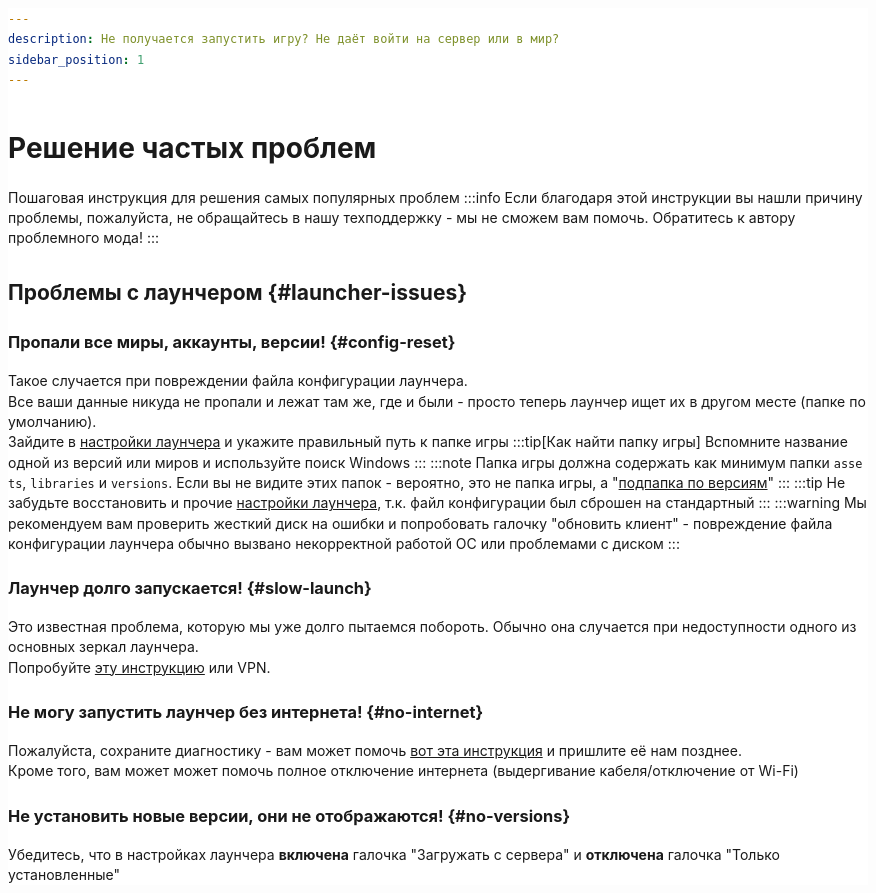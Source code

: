 ```yaml
---
description: Не получается запустить игру? Не даёт войти на сервер или в мир?
sidebar_position: 1
---
```

# Решение частых проблем
Пошаговая инструкция для решения самых популярных проблем
:::info
Если благодаря этой инструкции вы нашли причину проблемы, пожалуйста, не обращайтесь в нашу техподдержку - мы не сможем вам помочь. Обратитесь к автору проблемного мода!
:::

## Проблемы с лаунчером {#launcher-issues}

### Пропали все миры, аккаунты, версии! {#config-reset}
Такое случается при повреждении файла конфигурации лаунчера.  
Все ваши данные никуда не пропали и лежат там же, где и были - просто теперь лаунчер ищет их в другом месте (папке по умолчанию).  
Зайдите в [настройки лаунчера](../launcher/settings) и укажите правильный путь к папке игры
:::tip[Как найти папку игры]
Вспомните название одной из версий или миров и используйте поиск Windows
:::
:::note
Папка игры должна содержать как минимум папки `assets`, `libraries` и `versions`. Если вы не видите этих папок - вероятно, это не папка игры, а "[подпапка по версиям](../launcher/subfolders)"
:::
:::tip
Не забудьте восстановить и прочие [настройки лаунчера](../launcher/settings), т.к. файл конфигурации был сброшен на стандартный
:::
:::warning
Мы рекомендуем вам проверить жесткий диск на ошибки и попробовать галочку "обновить клиент" - повреждение файла конфигурации лаунчера обычно вызвано некорректной работой ОС или проблемами с диском
:::

### Лаунчер долго запускается! {#slow-launch}
Это известная проблема, которую мы уже долго пытаемся побороть. Обычно она случается при недоступности одного из основных зеркал лаунчера.  
Попробуйте [эту инструкцию](./slow-launch) или VPN.

### Не могу запустить лаунчер без интернета! {#no-internet}
Пожалуйста, сохраните диагностику - вам может помочь [вот эта инструкция](../support/launcher) и пришлите её нам позднее.  
Кроме того, вам может может помочь полное отключение интернета (выдергивание кабеля/отключение от Wi-Fi) 

### Не установить новые версии, они не отображаются! {#no-versions}
Убедитесь, что в настройках лаунчера **включена** галочка "Загружать с сервера" и **отключена** галочка "Только установленные"
